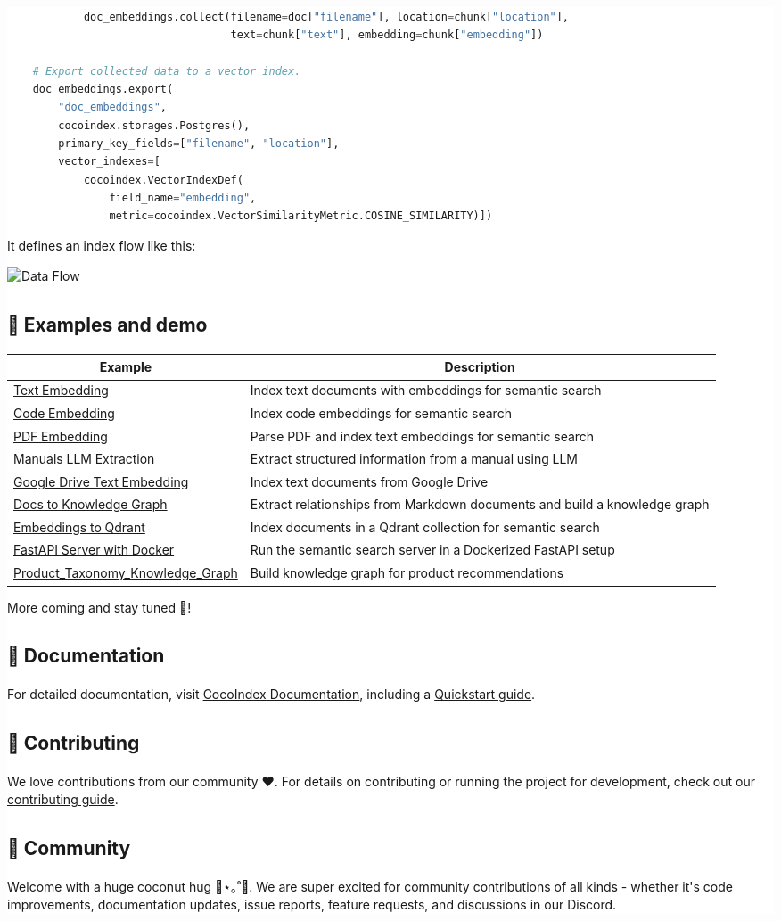 ```python
            doc_embeddings.collect(filename=doc["filename"], location=chunk["location"],
                                   text=chunk["text"], embedding=chunk["embedding"])

    # Export collected data to a vector index.
    doc_embeddings.export(
        "doc_embeddings",
        cocoindex.storages.Postgres(),
        primary_key_fields=["filename", "location"],
        vector_indexes=[
            cocoindex.VectorIndexDef(
                field_name="embedding",
                metric=cocoindex.VectorSimilarityMetric.COSINE_SIMILARITY)])
```

It defines an index flow like this:

<img width="363" alt="Data Flow" src="https://github.com/user-attachments/assets/2ea7be6d-3d94-42b1-b2bd-22515577e463" />


## 🚀 Examples and demo

| Example | Description |
|---------|-------------|
| [Text Embedding](examples/text_embedding) | Index text documents with embeddings for semantic search |
| [Code Embedding](examples/code_embedding) | Index code embeddings for semantic search |
| [PDF Embedding](examples/pdf_embedding) | Parse PDF and index text embeddings for semantic search |
| [Manuals LLM Extraction](examples/manuals_llm_extraction) | Extract structured information from a manual using LLM |
| [Google Drive Text Embedding](examples/gdrive_text_embedding) | Index text documents from Google Drive |
| [Docs to Knowledge Graph](examples/docs_to_knowledge_graph) | Extract relationships from Markdown documents and build a knowledge graph |
| [Embeddings to Qdrant](examples/text_embedding_qdrant) | Index documents in a Qdrant collection for semantic search |
| [FastAPI Server with Docker](examples/fastapi_server_docker) | Run the semantic search server in a Dockerized FastAPI setup | 
| [Product_Taxonomy_Knowledge_Graph](examples/product_taxonomy_knowledge_graph) | Build knowledge graph for product recommendations | 

More coming and stay tuned 👀!

## 📖 Documentation
For detailed documentation, visit [CocoIndex Documentation](https://cocoindex.io/docs), including a [Quickstart guide](https://cocoindex.io/docs/getting_started/quickstart).

## 🤝 Contributing
We love contributions from our community ❤️. For details on contributing or running the project for development, check out our [contributing guide](https://cocoindex.io/docs/about/contributing).

## 👥 Community
Welcome with a huge coconut hug 🥥⋆｡˚🤗. We are super excited for community contributions of all kinds - whether it's code improvements, documentation updates, issue reports, feature requests, and discussions in our Discord.
